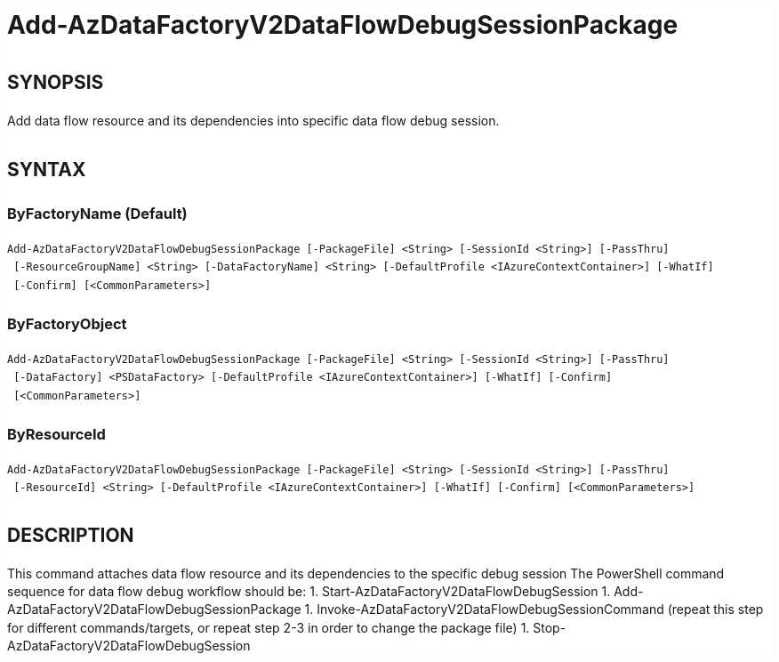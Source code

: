 ﻿---
external help file: Microsoft.Azure.PowerShell.Cmdlets.DataFactoryV2.dll-Help.xml
Module Name: Az.DataFactory
online version: https://learn.microsoft.com/powershell/module/az.datafactory/add-azdatafactoryv2dataflowdebugsessionpackage
schema: 2.0.0
---

# Add-AzDataFactoryV2DataFlowDebugSessionPackage

## SYNOPSIS
Add data flow resource and its dependencies into specific data flow debug session.

## SYNTAX

### ByFactoryName (Default)
```
Add-AzDataFactoryV2DataFlowDebugSessionPackage [-PackageFile] <String> [-SessionId <String>] [-PassThru]
 [-ResourceGroupName] <String> [-DataFactoryName] <String> [-DefaultProfile <IAzureContextContainer>] [-WhatIf]
 [-Confirm] [<CommonParameters>]
```

### ByFactoryObject
```
Add-AzDataFactoryV2DataFlowDebugSessionPackage [-PackageFile] <String> [-SessionId <String>] [-PassThru]
 [-DataFactory] <PSDataFactory> [-DefaultProfile <IAzureContextContainer>] [-WhatIf] [-Confirm]
 [<CommonParameters>]
```

### ByResourceId
```
Add-AzDataFactoryV2DataFlowDebugSessionPackage [-PackageFile] <String> [-SessionId <String>] [-PassThru]
 [-ResourceId] <String> [-DefaultProfile <IAzureContextContainer>] [-WhatIf] [-Confirm] [<CommonParameters>]
```

## DESCRIPTION
This command attaches data flow resource and its dependencies to the specific debug session The PowerShell command sequence for data flow debug workflow should be: 1.
Start-AzDataFactoryV2DataFlowDebugSession 1.
Add-AzDataFactoryV2DataFlowDebugSessionPackage 1.
Invoke-AzDataFactoryV2DataFlowDebugSessionCommand (repeat this step for different commands/targets, or repeat step 2-3 in order to change the package file) 1.
Stop-AzDataFactoryV2DataFlowDebugSession
